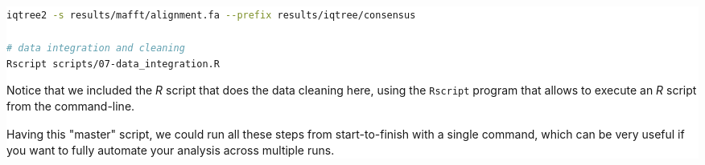 ```bash
iqtree2 -s results/mafft/alignment.fa --prefix results/iqtree/consensus

# data integration and cleaning
Rscript scripts/07-data_integration.R
```

Notice that we included the _R_ script that does the data cleaning here, using the `Rscript` program that allows to execute an _R_ script from the command-line. 

Having this "master" script, we could run all these steps from start-to-finish with a single command, which can be very useful if you want to fully automate your analysis across multiple runs.
